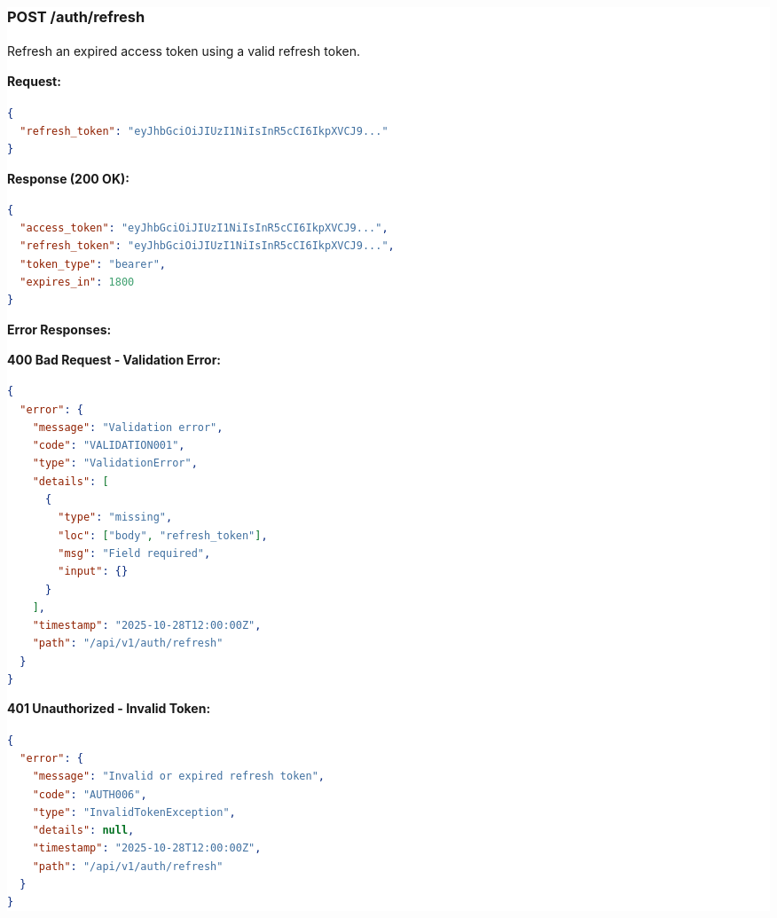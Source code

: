 
### POST /auth/refresh

Refresh an expired access token using a valid refresh token.

**Request:**

```json
{
  "refresh_token": "eyJhbGciOiJIUzI1NiIsInR5cCI6IkpXVCJ9..."
}
```

**Response (200 OK):**

```json
{
  "access_token": "eyJhbGciOiJIUzI1NiIsInR5cCI6IkpXVCJ9...",
  "refresh_token": "eyJhbGciOiJIUzI1NiIsInR5cCI6IkpXVCJ9...",
  "token_type": "bearer",
  "expires_in": 1800
}
```

**Error Responses:**

**400 Bad Request - Validation Error:**

```json
{
  "error": {
    "message": "Validation error",
    "code": "VALIDATION001",
    "type": "ValidationError",
    "details": [
      {
        "type": "missing",
        "loc": ["body", "refresh_token"],
        "msg": "Field required",
        "input": {}
      }
    ],
    "timestamp": "2025-10-28T12:00:00Z",
    "path": "/api/v1/auth/refresh"
  }
}
```

**401 Unauthorized - Invalid Token:**

```json
{
  "error": {
    "message": "Invalid or expired refresh token",
    "code": "AUTH006",
    "type": "InvalidTokenException",
    "details": null,
    "timestamp": "2025-10-28T12:00:00Z",
    "path": "/api/v1/auth/refresh"
  }
}
```
